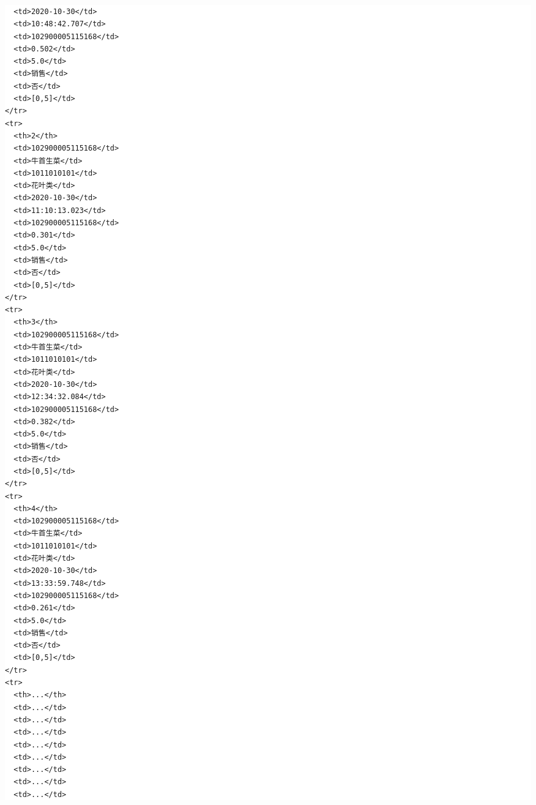       <td>2020-10-30</td>
      <td>10:48:42.707</td>
      <td>102900005115168</td>
      <td>0.502</td>
      <td>5.0</td>
      <td>销售</td>
      <td>否</td>
      <td>[0,5]</td>
    </tr>
    <tr>
      <th>2</th>
      <td>102900005115168</td>
      <td>牛首生菜</td>
      <td>1011010101</td>
      <td>花叶类</td>
      <td>2020-10-30</td>
      <td>11:10:13.023</td>
      <td>102900005115168</td>
      <td>0.301</td>
      <td>5.0</td>
      <td>销售</td>
      <td>否</td>
      <td>[0,5]</td>
    </tr>
    <tr>
      <th>3</th>
      <td>102900005115168</td>
      <td>牛首生菜</td>
      <td>1011010101</td>
      <td>花叶类</td>
      <td>2020-10-30</td>
      <td>12:34:32.084</td>
      <td>102900005115168</td>
      <td>0.382</td>
      <td>5.0</td>
      <td>销售</td>
      <td>否</td>
      <td>[0,5]</td>
    </tr>
    <tr>
      <th>4</th>
      <td>102900005115168</td>
      <td>牛首生菜</td>
      <td>1011010101</td>
      <td>花叶类</td>
      <td>2020-10-30</td>
      <td>13:33:59.748</td>
      <td>102900005115168</td>
      <td>0.261</td>
      <td>5.0</td>
      <td>销售</td>
      <td>否</td>
      <td>[0,5]</td>
    </tr>
    <tr>
      <th>...</th>
      <td>...</td>
      <td>...</td>
      <td>...</td>
      <td>...</td>
      <td>...</td>
      <td>...</td>
      <td>...</td>
      <td>...</td>